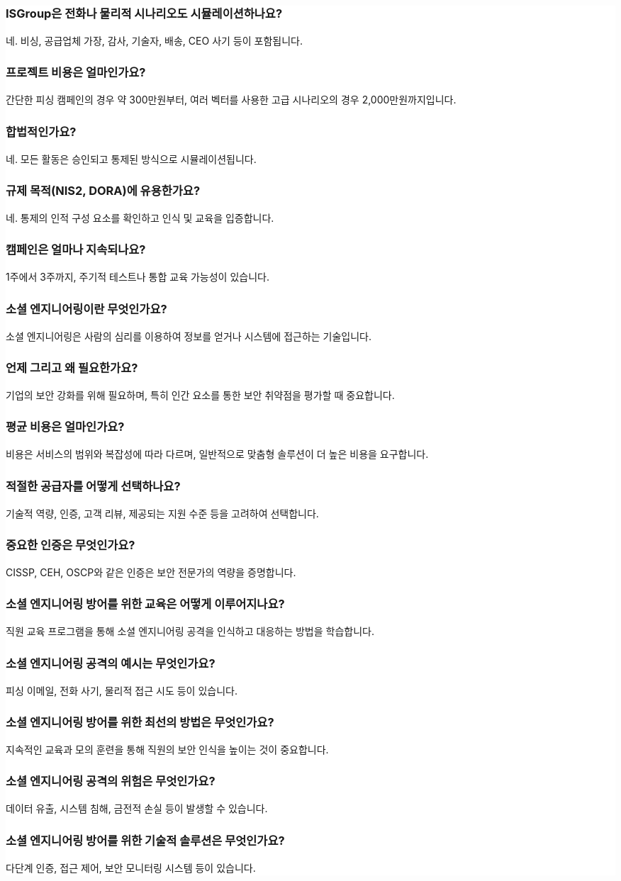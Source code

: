 ### ISGroup은 전화나 물리적 시나리오도 시뮬레이션하나요?
네. 비싱, 공급업체 가장, 감사, 기술자, 배송, CEO 사기 등이 포함됩니다.

### 프로젝트 비용은 얼마인가요?
간단한 피싱 캠페인의 경우 약 300만원부터, 여러 벡터를 사용한 고급 시나리오의 경우 2,000만원까지입니다.

### 합법적인가요?
네. 모든 활동은 승인되고 통제된 방식으로 시뮬레이션됩니다.

### 규제 목적(NIS2, DORA)에 유용한가요?
네. 통제의 인적 구성 요소를 확인하고 인식 및 교육을 입증합니다.

### 캠페인은 얼마나 지속되나요?
1주에서 3주까지, 주기적 테스트나 통합 교육 가능성이 있습니다.

### 소셜 엔지니어링이란 무엇인가요?
소셜 엔지니어링은 사람의 심리를 이용하여 정보를 얻거나 시스템에 접근하는 기술입니다.

### 언제 그리고 왜 필요한가요?
기업의 보안 강화를 위해 필요하며, 특히 인간 요소를 통한 보안 취약점을 평가할 때 중요합니다.

### 평균 비용은 얼마인가요?
비용은 서비스의 범위와 복잡성에 따라 다르며, 일반적으로 맞춤형 솔루션이 더 높은 비용을 요구합니다.

### 적절한 공급자를 어떻게 선택하나요?
기술적 역량, 인증, 고객 리뷰, 제공되는 지원 수준 등을 고려하여 선택합니다.

### 중요한 인증은 무엇인가요?
CISSP, CEH, OSCP와 같은 인증은 보안 전문가의 역량을 증명합니다.

### 소셜 엔지니어링 방어를 위한 교육은 어떻게 이루어지나요?
직원 교육 프로그램을 통해 소셜 엔지니어링 공격을 인식하고 대응하는 방법을 학습합니다.

### 소셜 엔지니어링 공격의 예시는 무엇인가요?
피싱 이메일, 전화 사기, 물리적 접근 시도 등이 있습니다.

### 소셜 엔지니어링 방어를 위한 최선의 방법은 무엇인가요?
지속적인 교육과 모의 훈련을 통해 직원의 보안 인식을 높이는 것이 중요합니다.

### 소셜 엔지니어링 공격의 위험은 무엇인가요?
데이터 유출, 시스템 침해, 금전적 손실 등이 발생할 수 있습니다.

### 소셜 엔지니어링 방어를 위한 기술적 솔루션은 무엇인가요?
다단계 인증, 접근 제어, 보안 모니터링 시스템 등이 있습니다.
